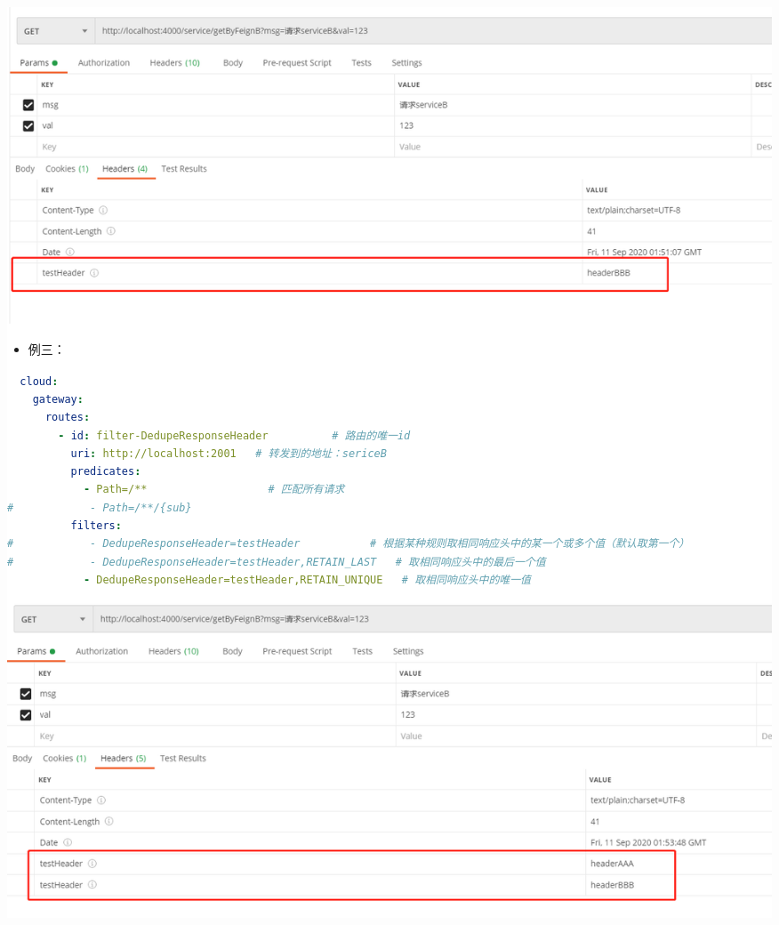 ![](img/121.png)

* 例三：

```yaml
  cloud:
    gateway:
      routes:
        - id: filter-DedupeResponseHeader          # 路由的唯一id
          uri: http://localhost:2001   # 转发到的地址：sericeB
          predicates:
            - Path=/**                   # 匹配所有请求
#            - Path=/**/{sub}
          filters:
#            - DedupeResponseHeader=testHeader           # 根据某种规则取相同响应头中的某一个或多个值（默认取第一个）
#            - DedupeResponseHeader=testHeader,RETAIN_LAST   # 取相同响应头中的最后一个值
            - DedupeResponseHeader=testHeader,RETAIN_UNIQUE   # 取相同响应头中的唯一值
```

![](img/122.png)
